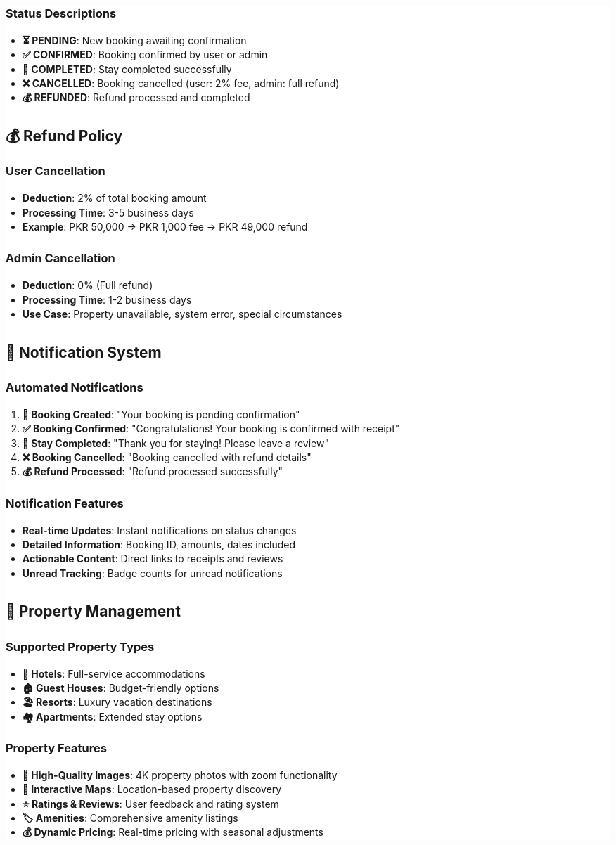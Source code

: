 ### Status Descriptions
- **⏳ PENDING**: New booking awaiting confirmation
- **✅ CONFIRMED**: Booking confirmed by user or admin
- **🎉 COMPLETED**: Stay completed successfully
- **❌ CANCELLED**: Booking cancelled (user: 2% fee, admin: full refund)
- **💰 REFUNDED**: Refund processed and completed

## 💰 Refund Policy

### User Cancellation
- **Deduction**: 2% of total booking amount
- **Processing Time**: 3-5 business days
- **Example**: PKR 50,000 → PKR 1,000 fee → PKR 49,000 refund

### Admin Cancellation
- **Deduction**: 0% (Full refund)
- **Processing Time**: 1-2 business days
- **Use Case**: Property unavailable, system error, special circumstances

## 🔔 Notification System

### Automated Notifications
1. **📧 Booking Created**: "Your booking is pending confirmation"
2. **✅ Booking Confirmed**: "Congratulations! Your booking is confirmed with receipt"
3. **🎉 Stay Completed**: "Thank you for staying! Please leave a review"
4. **❌ Booking Cancelled**: "Booking cancelled with refund details"
5. **💰 Refund Processed**: "Refund processed successfully"

### Notification Features
- **Real-time Updates**: Instant notifications on status changes
- **Detailed Information**: Booking ID, amounts, dates included
- **Actionable Content**: Direct links to receipts and reviews
- **Unread Tracking**: Badge counts for unread notifications

## 🏨 Property Management

### Supported Property Types
- **🏨 Hotels**: Full-service accommodations
- **🏠 Guest Houses**: Budget-friendly options
- **🏖️ Resorts**: Luxury vacation destinations
- **🏘️ Apartments**: Extended stay options

### Property Features
- **📸 High-Quality Images**: 4K property photos with zoom functionality
- **📍 Interactive Maps**: Location-based property discovery
- **⭐ Ratings & Reviews**: User feedback and rating system
- **🏷️ Amenities**: Comprehensive amenity listings
- **💰 Dynamic Pricing**: Real-time pricing with seasonal adjustments
